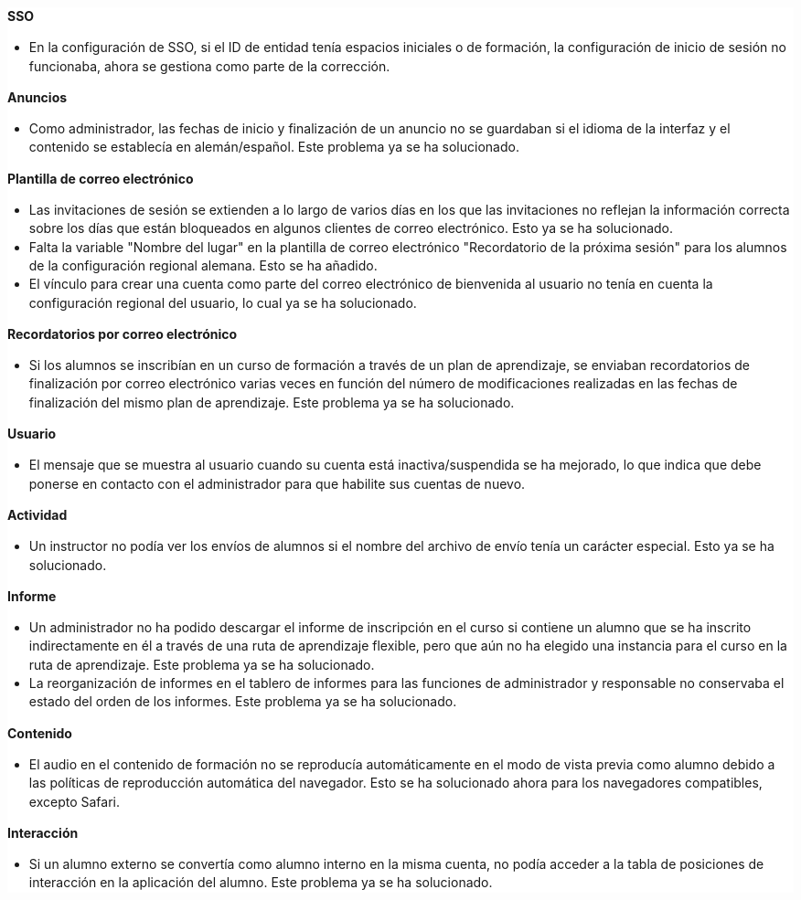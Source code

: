 **SSO**

* En la configuración de SSO, si el ID de entidad tenía espacios iniciales o de formación, la configuración de inicio de sesión no funcionaba, ahora se gestiona como parte de la corrección.

**Anuncios**

* Como administrador, las fechas de inicio y finalización de un anuncio no se guardaban si el idioma de la interfaz y el contenido se establecía en alemán/español. Este problema ya se ha solucionado.

**Plantilla de correo electrónico**

* Las invitaciones de sesión se extienden a lo largo de varios días en los que las invitaciones no reflejan la información correcta sobre los días que están bloqueados en algunos clientes de correo electrónico. Esto ya se ha solucionado.
* Falta la variable &quot;Nombre del lugar&quot; en la plantilla de correo electrónico &quot;Recordatorio de la próxima sesión&quot; para los alumnos de la configuración regional alemana. Esto se ha añadido.
* El vínculo para crear una cuenta como parte del correo electrónico de bienvenida al usuario no tenía en cuenta la configuración regional del usuario, lo cual ya se ha solucionado.

**Recordatorios por correo electrónico**

* Si los alumnos se inscribían en un curso de formación a través de un plan de aprendizaje, se enviaban recordatorios de finalización por correo electrónico varias veces en función del número de modificaciones realizadas en las fechas de finalización del mismo plan de aprendizaje. Este problema ya se ha solucionado.

**Usuario**

* El mensaje que se muestra al usuario cuando su cuenta está inactiva/suspendida se ha mejorado, lo que indica que debe ponerse en contacto con el administrador para que habilite sus cuentas de nuevo.

**Actividad**

* Un instructor no podía ver los envíos de alumnos si el nombre del archivo de envío tenía un carácter especial. Esto ya se ha solucionado.

**Informe**

* Un administrador no ha podido descargar el informe de inscripción en el curso si contiene un alumno que se ha inscrito indirectamente en él a través de una ruta de aprendizaje flexible, pero que aún no ha elegido una instancia para el curso en la ruta de aprendizaje. Este problema ya se ha solucionado.
* La reorganización de informes en el tablero de informes para las funciones de administrador y responsable no conservaba el estado del orden de los informes. Este problema ya se ha solucionado.

**Contenido**

* El audio en el contenido de formación no se reproducía automáticamente en el modo de vista previa como alumno debido a las políticas de reproducción automática del navegador. Esto se ha solucionado ahora para los navegadores compatibles, excepto Safari.

**Interacción**

* Si un alumno externo se convertía como alumno interno en la misma cuenta, no podía acceder a la tabla de posiciones de interacción en la aplicación del alumno. Este problema ya se ha solucionado.
